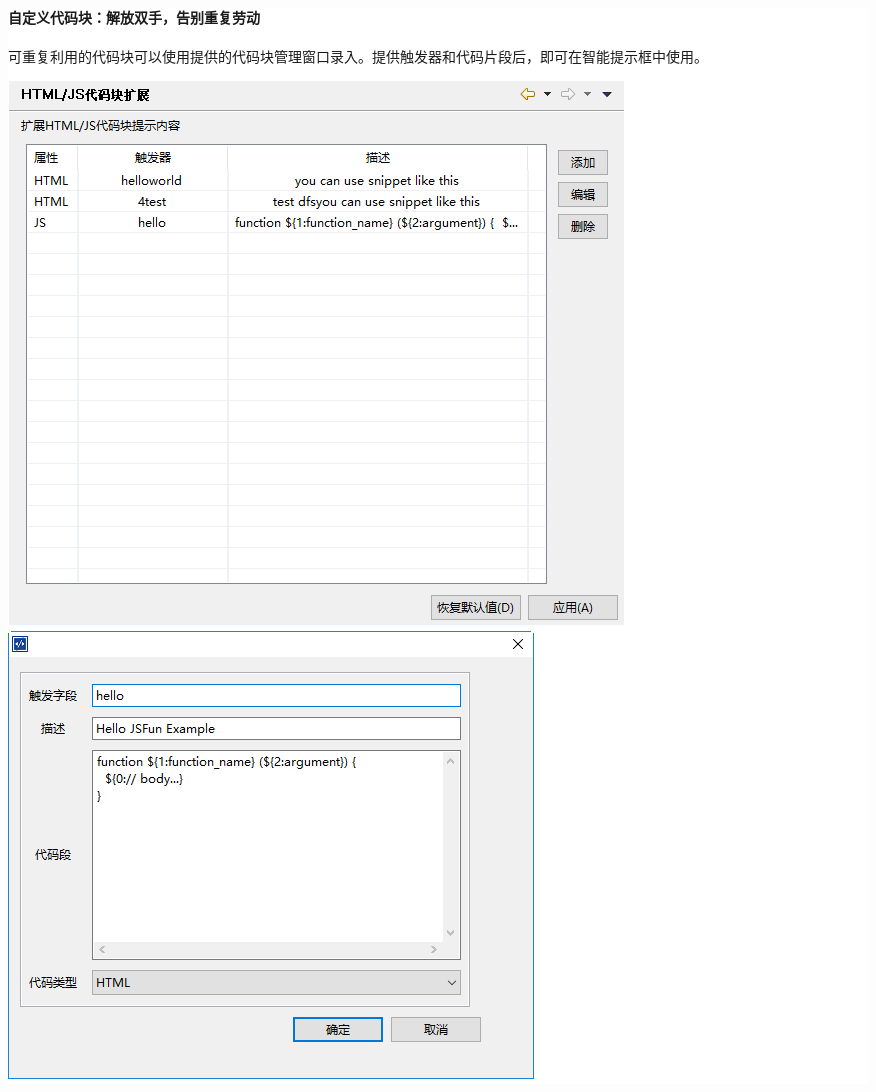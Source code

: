 #### 自定义代码块：解放双手，告别重复劳动

可重复利用的代码块可以使用提供的代码块管理窗口录入。提供触发器和代码片段后，即可在智能提示框中使用。

![](./image/studio_5.png)
![](./image/studio_6.png)
